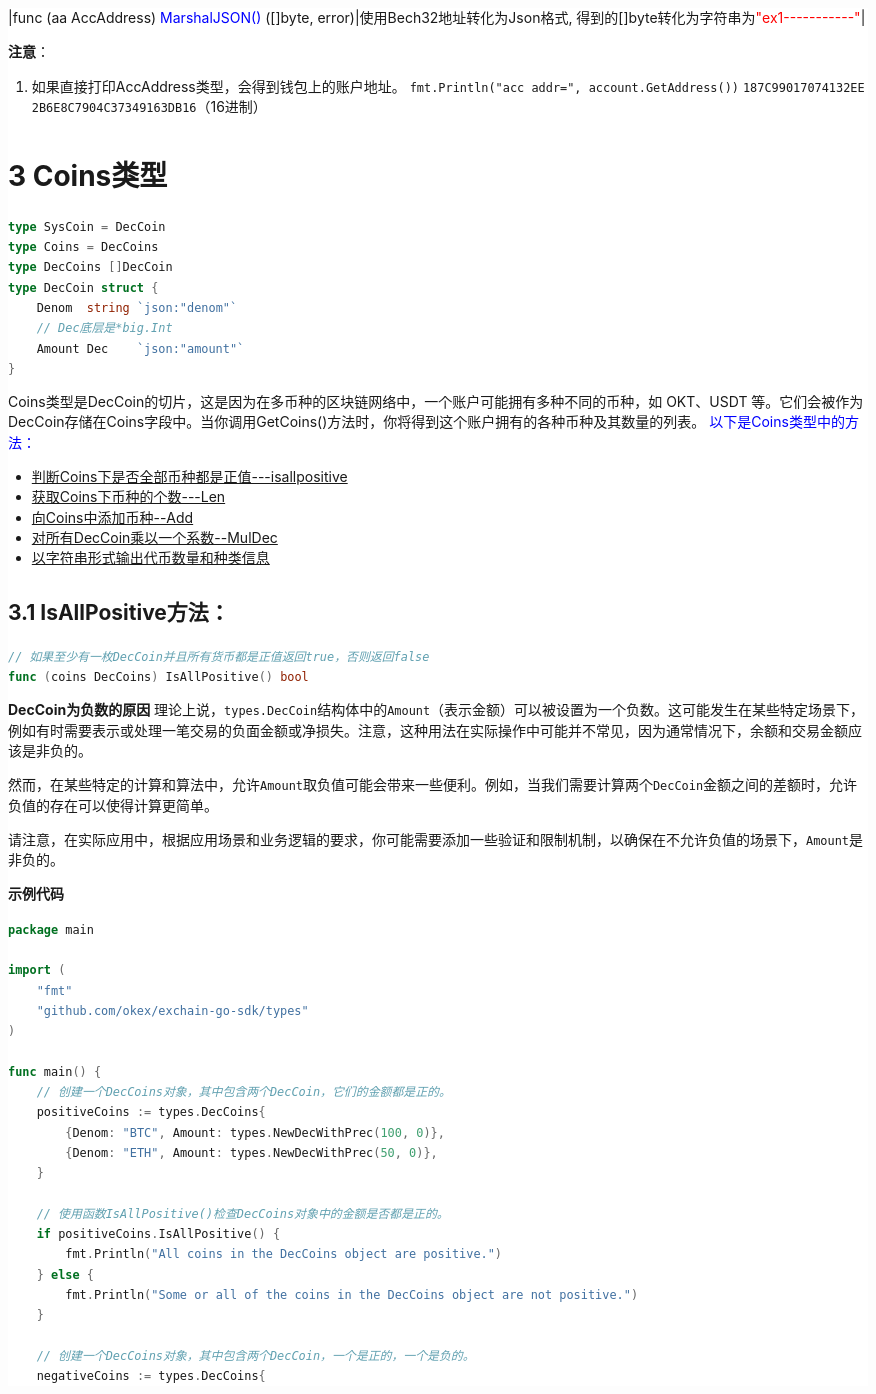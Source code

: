 |func (aa AccAddress) <font color=blue>MarshalJSON()</font> ([]byte, error)|使用Bech32地址转化为Json格式, 得到的[]byte转化为字符串为<font color=red>"ex1-----------"</font>|

**注意**：
1. 如果直接打印AccAddress类型，会得到钱包上的账户地址。
```fmt.Println("acc addr=", account.GetAddress())```
`187C99017074132EE2B6E8C7904C37349163DB16`（16进制）

# 3 Coins类型
```go
type SysCoin = DecCoin
type Coins = DecCoins
type DecCoins []DecCoin
type DecCoin struct {
	Denom  string `json:"denom"`
	// Dec底层是*big.Int
	Amount Dec    `json:"amount"`
}
```
Coins类型是DecCoin的切片，这是因为在多币种的区块链网络中，一个账户可能拥有多种不同的币种，如 OKT、USDT 等。它们会被作为DecCoin存储在Coins字段中。当你调用GetCoins()方法时，你将得到这个账户拥有的各种币种及其数量的列表。
<font color=blue>以下是Coins类型中的方法：</font>
- [判断Coins下是否全部币种都是正值---isallpositive](#31-isallpositive方法)
- [获取Coins下币种的个数---Len](#32-len方法)
- [向Coins中添加币种--Add](#33-向coins中添加币种)
- [对所有DecCoin乘以一个系数--MulDec](#34-对所有deccoin乘以一个系数)
- [以字符串形式输出代币数量和种类信息](#35-输出coins信息)

## 3.1 **IsAllPositive方法**：
```go
// 如果至少有一枚DecCoin并且所有货币都是正值返回true，否则返回false
func (coins DecCoins) IsAllPositive() bool
```

**DecCoin为负数的原因**
理论上说，`types.DecCoin`结构体中的`Amount`（表示金额）可以被设置为一个负数。这可能发生在某些特定场景下，例如有时需要表示或处理一笔交易的负面金额或净损失。注意，这种用法在实际操作中可能并不常见，因为通常情况下，余额和交易金额应该是非负的。

然而，在某些特定的计算和算法中，允许`Amount`取负值可能会带来一些便利。例如，当我们需要计算两个`DecCoin`金额之间的差额时，允许负值的存在可以使得计算更简单。

请注意，在实际应用中，根据应用场景和业务逻辑的要求，你可能需要添加一些验证和限制机制，以确保在不允许负值的场景下，`Amount`是非负的。

**示例代码**
```go
package main

import (
	"fmt"
	"github.com/okex/exchain-go-sdk/types"
)

func main() {
	// 创建一个DecCoins对象，其中包含两个DecCoin，它们的金额都是正的。
	positiveCoins := types.DecCoins{
		{Denom: "BTC", Amount: types.NewDecWithPrec(100, 0)},
		{Denom: "ETH", Amount: types.NewDecWithPrec(50, 0)},
	}

	// 使用函数IsAllPositive()检查DecCoins对象中的金额是否都是正的。
	if positiveCoins.IsAllPositive() {
		fmt.Println("All coins in the DecCoins object are positive.")
	} else {
		fmt.Println("Some or all of the coins in the DecCoins object are not positive.")
	}

	// 创建一个DecCoins对象，其中包含两个DecCoin，一个是正的，一个是负的。
	negativeCoins := types.DecCoins{
```